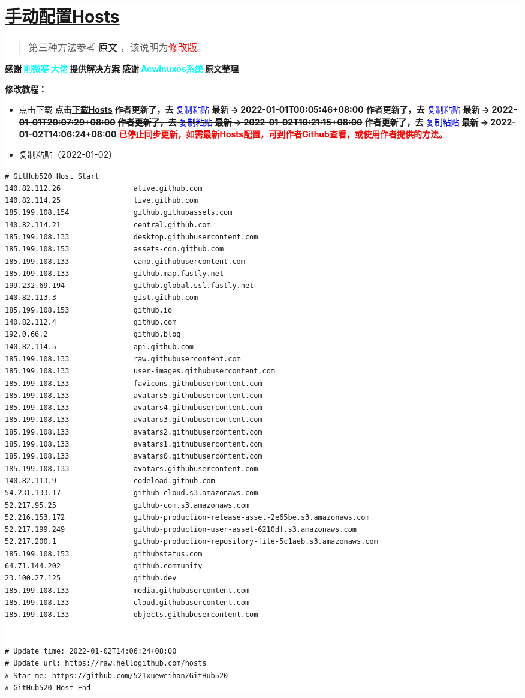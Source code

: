 
# [手动配置Hosts](https://github.com/521xueweihan/GitHub520)

> <font size=3>第三种方法参考 [原文](https://www.bilibili.com/read/cv10607526) ，该说明为<font color=red>修改版</font>。</font>

**感谢<font color=cyan> 削微寒 大佬 </font>提供解决方案**
**感谢<font color=cyan> Acwinuxos系统 </font>原文整理**

**修改教程：**
- 点击下载
**~~点击[下载Hosts](https://cdn.jsdelivr.net/gh/521xueweihan/GitHub520@main/hosts)~~**
~~**作者更新了，去**<font color=blue> 复制粘贴 </font>**最新 -> 2022-01-01T00:05:46+08:00**~~
~~**作者更新了，去**<font color=blue> 复制粘贴 </font>**最新 -> 2022-01-01T20:07:29+08:00**~~
~~**作者更新了，去**<font color=blue> 复制粘贴 </font>**最新 -> 2022-01-02T10:21:15+08:00**~~
**作者更新了，去**<font color=blue> 复制粘贴 </font>**最新 -> 2022-01-02T14:06:24+08:00**
**<font color=red>已停止同步更新，如需最新Hosts配置，可到作者Github查看，或使用作者提供的方法。</font>**

- 复制粘贴（2022-01-02）

```txt
# GitHub520 Host Start
140.82.112.26                 alive.github.com
140.82.114.25                 live.github.com
185.199.108.154               github.githubassets.com
140.82.114.21                 central.github.com
185.199.108.133               desktop.githubusercontent.com
185.199.108.153               assets-cdn.github.com
185.199.108.133               camo.githubusercontent.com
185.199.108.133               github.map.fastly.net
199.232.69.194                github.global.ssl.fastly.net
140.82.113.3                  gist.github.com
185.199.108.153               github.io
140.82.112.4                  github.com
192.0.66.2                    github.blog
140.82.114.5                  api.github.com
185.199.108.133               raw.githubusercontent.com
185.199.108.133               user-images.githubusercontent.com
185.199.108.133               favicons.githubusercontent.com
185.199.108.133               avatars5.githubusercontent.com
185.199.108.133               avatars4.githubusercontent.com
185.199.108.133               avatars3.githubusercontent.com
185.199.108.133               avatars2.githubusercontent.com
185.199.108.133               avatars1.githubusercontent.com
185.199.108.133               avatars0.githubusercontent.com
185.199.108.133               avatars.githubusercontent.com
140.82.113.9                  codeload.github.com
54.231.133.17                 github-cloud.s3.amazonaws.com
52.217.95.25                  github-com.s3.amazonaws.com
52.216.153.172                github-production-release-asset-2e65be.s3.amazonaws.com
52.217.199.249                github-production-user-asset-6210df.s3.amazonaws.com
52.217.200.1                  github-production-repository-file-5c1aeb.s3.amazonaws.com
185.199.108.153               githubstatus.com
64.71.144.202                 github.community
23.100.27.125                 github.dev
185.199.108.133               media.githubusercontent.com
185.199.108.133               cloud.githubusercontent.com
185.199.108.133               objects.githubusercontent.com


# Update time: 2022-01-02T14:06:24+08:00
# Update url: https://raw.hellogithub.com/hosts
# Star me: https://github.com/521xueweihan/GitHub520
# GitHub520 Host End
```